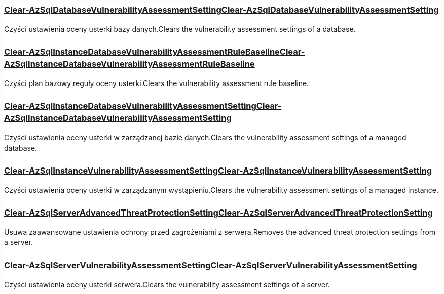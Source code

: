 ### [<span data-ttu-id="c59a8-123">Clear-AzSqlDatabaseVulnerabilityAssessmentSetting</span><span class="sxs-lookup"><span data-stu-id="c59a8-123">Clear-AzSqlDatabaseVulnerabilityAssessmentSetting</span></span>](Clear-AzSqlDatabaseVulnerabilityAssessmentSetting.md)
<span data-ttu-id="c59a8-124">Czyści ustawienia oceny usterki bazy danych.</span><span class="sxs-lookup"><span data-stu-id="c59a8-124">Clears the vulnerability assessment settings of a database.</span></span>

### [<span data-ttu-id="c59a8-125">Clear-AzSqlInstanceDatabaseVulnerabilityAssessmentRuleBaseline</span><span class="sxs-lookup"><span data-stu-id="c59a8-125">Clear-AzSqlInstanceDatabaseVulnerabilityAssessmentRuleBaseline</span></span>](Clear-AzSqlInstanceDatabaseVulnerabilityAssessmentRuleBaseline.md)
<span data-ttu-id="c59a8-126">Czyści plan bazowy reguły oceny usterki.</span><span class="sxs-lookup"><span data-stu-id="c59a8-126">Clears the vulnerability assessment rule baseline.</span></span>

### [<span data-ttu-id="c59a8-127">Clear-AzSqlInstanceDatabaseVulnerabilityAssessmentSetting</span><span class="sxs-lookup"><span data-stu-id="c59a8-127">Clear-AzSqlInstanceDatabaseVulnerabilityAssessmentSetting</span></span>](Clear-AzSqlInstanceDatabaseVulnerabilityAssessmentSetting.md)
<span data-ttu-id="c59a8-128">Czyści ustawienia oceny usterki w zarządzanej bazie danych.</span><span class="sxs-lookup"><span data-stu-id="c59a8-128">Clears the vulnerability assessment settings of a managed database.</span></span>

### [<span data-ttu-id="c59a8-129">Clear-AzSqlInstanceVulnerabilityAssessmentSetting</span><span class="sxs-lookup"><span data-stu-id="c59a8-129">Clear-AzSqlInstanceVulnerabilityAssessmentSetting</span></span>](Clear-AzSqlInstanceVulnerabilityAssessmentSetting.md)
<span data-ttu-id="c59a8-130">Czyści ustawienia oceny usterki w zarządzanym wystąpieniu.</span><span class="sxs-lookup"><span data-stu-id="c59a8-130">Clears the vulnerability assessment settings of a managed instance.</span></span>

### [<span data-ttu-id="c59a8-131">Clear-AzSqlServerAdvancedThreatProtectionSetting</span><span class="sxs-lookup"><span data-stu-id="c59a8-131">Clear-AzSqlServerAdvancedThreatProtectionSetting</span></span>](Clear-AzSqlServerAdvancedThreatProtectionSetting.md)
<span data-ttu-id="c59a8-132">Usuwa zaawansowane ustawienia ochrony przed zagrożeniami z serwera.</span><span class="sxs-lookup"><span data-stu-id="c59a8-132">Removes the advanced threat protection settings from a server.</span></span>

### [<span data-ttu-id="c59a8-133">Clear-AzSqlServerVulnerabilityAssessmentSetting</span><span class="sxs-lookup"><span data-stu-id="c59a8-133">Clear-AzSqlServerVulnerabilityAssessmentSetting</span></span>](Clear-AzSqlServerVulnerabilityAssessmentSetting.md)
<span data-ttu-id="c59a8-134">Czyści ustawienia oceny usterki serwera.</span><span class="sxs-lookup"><span data-stu-id="c59a8-134">Clears the vulnerability assessment settings of a server.</span></span>
